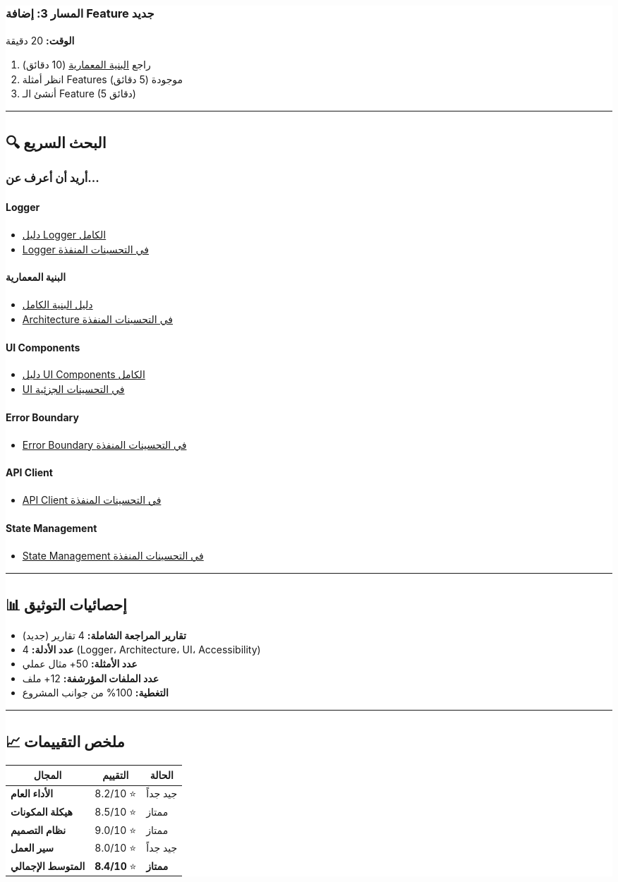 ### المسار 3: إضافة Feature جديد
**الوقت:** 20 دقيقة

1. راجع [البنية المعمارية](guides/GUIDE_ARCHITECTURE.md) (10 دقائق)
2. انظر أمثلة Features موجودة (5 دقائق)
3. أنشئ الـ Feature (5 دقائق)

---

## 🔍 البحث السريع

### أريد أن أعرف عن...

#### Logger
- [دليل Logger الكامل](guides/GUIDE_LOGGER.md)
- [Logger في التحسينات المنفذة](IMPROVEMENTS_IMPLEMENTED.md#1️⃣-نظام-logger-الاحترافي)

#### البنية المعمارية
- [دليل البنية الكامل](guides/GUIDE_ARCHITECTURE.md)
- [Architecture في التحسينات المنفذة](IMPROVEMENTS_IMPLEMENTED.md#5️⃣-feature-based-architecture)

#### UI Components
- [دليل UI Components الكامل](guides/GUIDE_UI_COMPONENTS.md)
- [UI في التحسينات الجزئية](IMPROVEMENTS_PARTIAL.md#1️⃣-uiux-components-المحسّنة)

#### Error Boundary
- [Error Boundary في التحسينات المنفذة](IMPROVEMENTS_IMPLEMENTED.md#2️⃣-error-boundary-شامل)

#### API Client
- [API Client في التحسينات المنفذة](IMPROVEMENTS_IMPLEMENTED.md#3️⃣-api-client-موحد)

#### State Management
- [State Management في التحسينات المنفذة](IMPROVEMENTS_IMPLEMENTED.md#4️⃣-توحيد-state-management)

---

## 📊 إحصائيات التوثيق

- **تقارير المراجعة الشاملة:** 4 تقارير (جديد)
- **عدد الأدلة:** 4 (Logger، Architecture، UI، Accessibility)
- **عدد الأمثلة:** 50+ مثال عملي
- **عدد الملفات المؤرشفة:** 12+ ملف
- **التغطية:** 100% من جوانب المشروع

---

## 📈 ملخص التقييمات

| المجال | التقييم | الحالة |
|--------|---------|--------|
| **الأداء العام** | 8.2/10 ⭐ | جيد جداً |
| **هيكلة المكونات** | 8.5/10 ⭐ | ممتاز |
| **نظام التصميم** | 9.0/10 ⭐ | ممتاز |
| **سير العمل** | 8.0/10 ⭐ | جيد جداً |
| **المتوسط الإجمالي** | **8.4/10** ⭐ | **ممتاز** |

